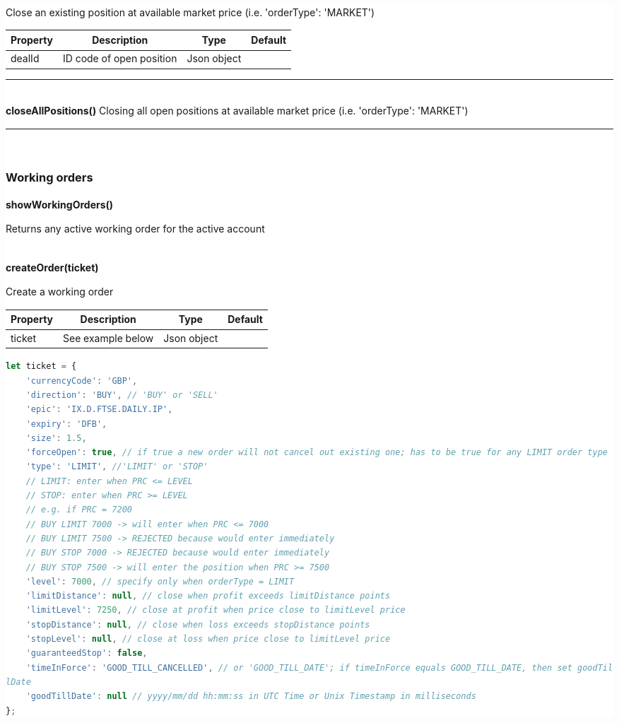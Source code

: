 Close an existing position at available market price (i.e. 'orderType': 'MARKET')

Property  | Description               | Type        | Default	|
----------| --------------------------| ------------| --------|
dealId    |  ID code of open position | Json object |         |

---
<a name="closeAllPositions"></a>
<br>
**closeAllPositions()**
Closing all open positions at available market price (i.e. 'orderType': 'MARKET')

----
<br>

### Working orders

<a name="showWorkingOrders"></a>
**showWorkingOrders()**

Returns any active working order for the active account

<a name="createOrder"></a>
<br>
**createOrder(ticket)**

Create a working order

Property  | Description       | Type        | Default	|
----------| ----------------- | ------------| --------|
ticket    | See example below | Json object |         |

```javascript
let ticket = {
	'currencyCode': 'GBP',
	'direction': 'BUY', // 'BUY' or 'SELL'
	'epic': 'IX.D.FTSE.DAILY.IP',
	'expiry': 'DFB',
	'size': 1.5,
	'forceOpen': true, // if true a new order will not cancel out existing one; has to be true for any LIMIT order type
	'type': 'LIMIT', //'LIMIT' or 'STOP'
	// LIMIT: enter when PRC <= LEVEL
	// STOP: enter when PRC >= LEVEL
	// e.g. if PRC = 7200
	// BUY LIMIT 7000 -> will enter when PRC <= 7000
	// BUY LIMIT 7500 -> REJECTED because would enter immediately 
	// BUY STOP 7000 -> REJECTED because would enter immediately
	// BUY STOP 7500 -> will enter the position when PRC >= 7500
	'level': 7000, // specify only when orderType = LIMIT
	'limitDistance': null, // close when profit exceeds limitDistance points
	'limitLevel': 7250, // close at profit when price close to limitLevel price
	'stopDistance': null, // close when loss exceeds stopDistance points
	'stopLevel': null, // close at loss when price close to limitLevel price
	'guaranteedStop': false,
	'timeInForce': 'GOOD_TILL_CANCELLED', // or 'GOOD_TILL_DATE'; if timeInForce equals GOOD_TILL_DATE, then set goodTillDate
	'goodTillDate': null // yyyy/mm/dd hh:mm:ss in UTC Time or Unix Timestamp in milliseconds
};
```
